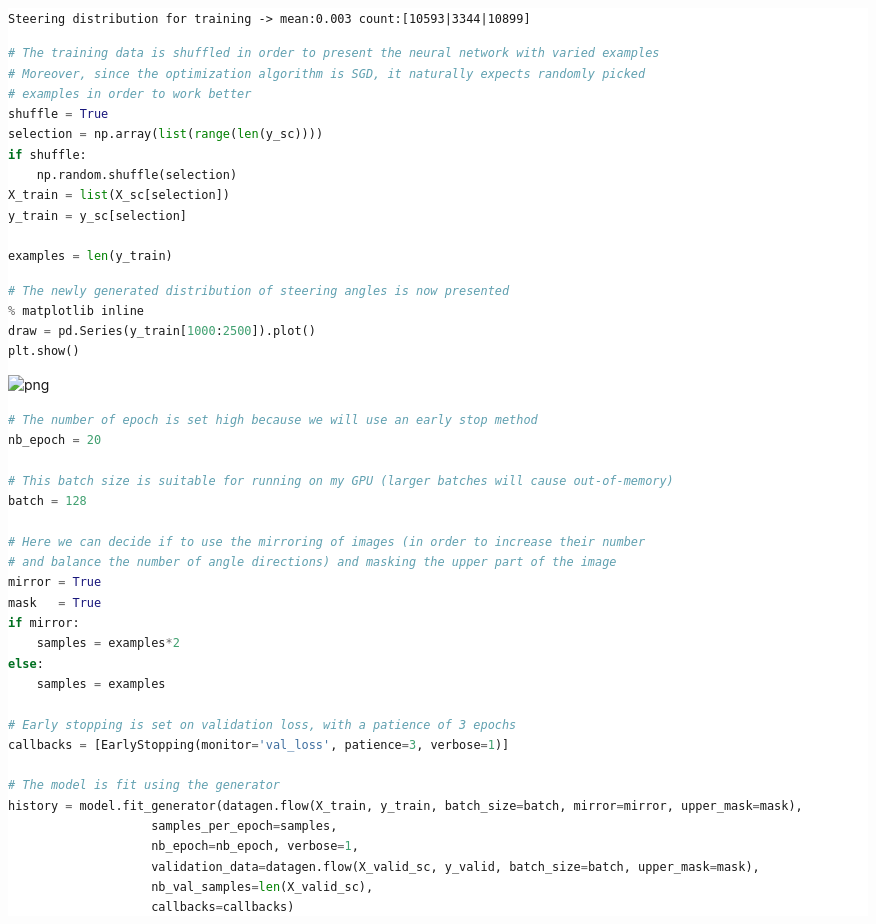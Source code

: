     Steering distribution for training -> mean:0.003 count:[10593|3344|10899]
    


```python
# The training data is shuffled in order to present the neural network with varied examples
# Moreover, since the optimization algorithm is SGD, it naturally expects randomly picked
# examples in order to work better
shuffle = True
selection = np.array(list(range(len(y_sc))))
if shuffle:
    np.random.shuffle(selection) 
X_train = list(X_sc[selection])
y_train = y_sc[selection]

examples = len(y_train)
```


```python
# The newly generated distribution of steering angles is now presented
% matplotlib inline
draw = pd.Series(y_train[1000:2500]).plot()
plt.show()
```


![png](output_24_0.png)



```python
# The number of epoch is set high because we will use an early stop method
nb_epoch = 20

# This batch size is suitable for running on my GPU (larger batches will cause out-of-memory)
batch = 128

# Here we can decide if to use the mirroring of images (in order to increase their number 
# and balance the number of angle directions) and masking the upper part of the image
mirror = True
mask   = True
if mirror:
    samples = examples*2
else:
    samples = examples

# Early stopping is set on validation loss, with a patience of 3 epochs
callbacks = [EarlyStopping(monitor='val_loss', patience=3, verbose=1)]

# The model is fit using the generator
history = model.fit_generator(datagen.flow(X_train, y_train, batch_size=batch, mirror=mirror, upper_mask=mask),
                    samples_per_epoch=samples, 
                    nb_epoch=nb_epoch, verbose=1,
                    validation_data=datagen.flow(X_valid_sc, y_valid, batch_size=batch, upper_mask=mask),
                    nb_val_samples=len(X_valid_sc),
                    callbacks=callbacks)
```
